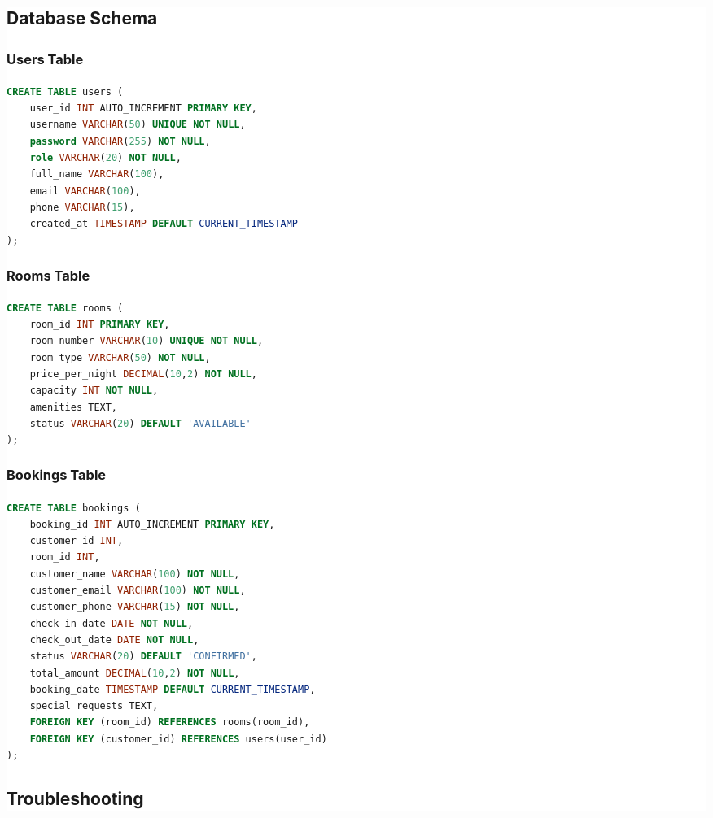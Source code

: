 ## Database Schema

### Users Table
```sql
CREATE TABLE users (
    user_id INT AUTO_INCREMENT PRIMARY KEY,
    username VARCHAR(50) UNIQUE NOT NULL,
    password VARCHAR(255) NOT NULL,
    role VARCHAR(20) NOT NULL,
    full_name VARCHAR(100),
    email VARCHAR(100),
    phone VARCHAR(15),
    created_at TIMESTAMP DEFAULT CURRENT_TIMESTAMP
);
```

### Rooms Table
```sql
CREATE TABLE rooms (
    room_id INT PRIMARY KEY,
    room_number VARCHAR(10) UNIQUE NOT NULL,
    room_type VARCHAR(50) NOT NULL,
    price_per_night DECIMAL(10,2) NOT NULL,
    capacity INT NOT NULL,
    amenities TEXT,
    status VARCHAR(20) DEFAULT 'AVAILABLE'
);
```

### Bookings Table
```sql
CREATE TABLE bookings (
    booking_id INT AUTO_INCREMENT PRIMARY KEY,
    customer_id INT,
    room_id INT,
    customer_name VARCHAR(100) NOT NULL,
    customer_email VARCHAR(100) NOT NULL,
    customer_phone VARCHAR(15) NOT NULL,
    check_in_date DATE NOT NULL,
    check_out_date DATE NOT NULL,
    status VARCHAR(20) DEFAULT 'CONFIRMED',
    total_amount DECIMAL(10,2) NOT NULL,
    booking_date TIMESTAMP DEFAULT CURRENT_TIMESTAMP,
    special_requests TEXT,
    FOREIGN KEY (room_id) REFERENCES rooms(room_id),
    FOREIGN KEY (customer_id) REFERENCES users(user_id)
);
```

## Troubleshooting
